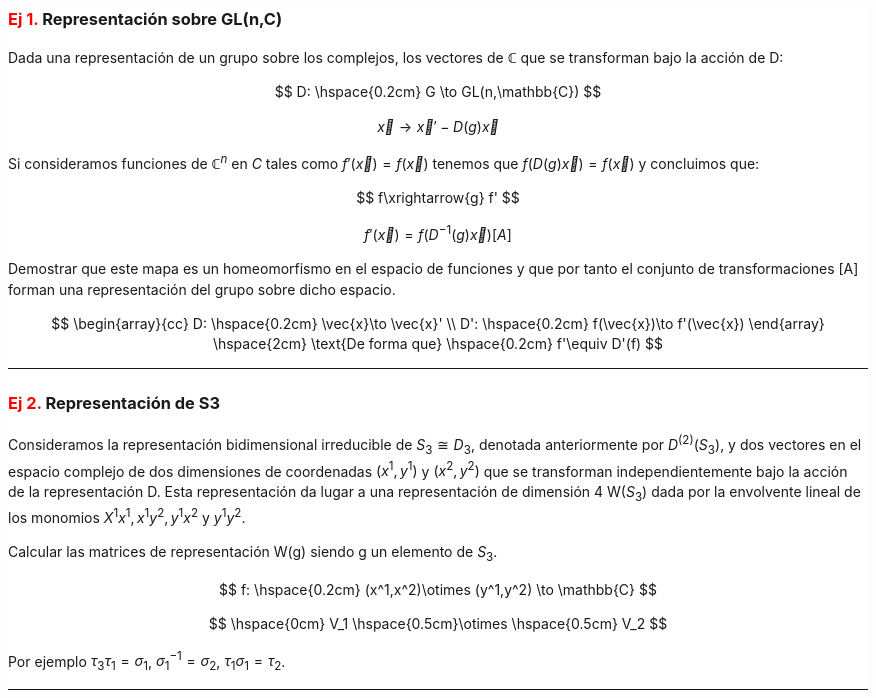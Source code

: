### <span style="color:red">Ej 1.</span> Representación sobre GL(n,C)

Dada una representación de un grupo sobre los complejos, los vectores de $\mathbb{C}$ que se transforman bajo la acción de D:

$$
D: \hspace{0.2cm} G \to GL(n,\mathbb{C})
$$

$$
\vec{x}\to \vec{x}'-D(g)\vec{x}
$$

Si consideramos funciones de $\mathbb{C}^n$ en $C$ tales como $f'(\vec{x})=f(\vec{x})$ tenemos que $f(D(g)\vec{x})=f(\vec{x})$ y concluimos que:

$$
f\xrightarrow{g} f'
$$

$$
f'(\vec{x})=f(D^{-1}(g)\vec{x})[A]
$$

Demostrar que este mapa es un homeomorfismo en el espacio de funciones y que por tanto el conjunto de transformaciones [A] forman una representación del grupo sobre dicho espacio.

$$
\begin{array}{cc}
D: \hspace{0.2cm} \vec{x}\to \vec{x}'  \\
D': \hspace{0.2cm} f(\vec{x})\to f'(\vec{x})
\end{array} \hspace{2cm} \text{De forma que} \hspace{0.2cm} f'\equiv D'(f)
$$

---
### <span style="color:red">Ej 2.</span> Representación de S3

Consideramos la representación bidimensional irreducible de $S_3 \cong D_3$, denotada anteriormente por $D^{(2)}(S_3)$, y dos vectores en el espacio complejo de dos dimensiones de coordenadas $(x^1,y^1)$ y $(x^2,y^2)$ que se transforman independientemente bajo la acción de la representación D. Esta representación da lugar a una representación de dimensión 4 W($S_3$) dada por la envolvente lineal de los monomios $X^1x^1, x^1y^2,y^1x^2$ y $y^1y^2$.

Calcular las matrices de representación W(g) siendo g un elemento de $S_3$.

$$
f: \hspace{0.2cm} (x^1,x^2)\otimes (y^1,y^2) \to \mathbb{C}
$$

$$
\hspace{0cm} V_1 \hspace{0.5cm}\otimes \hspace{0.5cm} V_2
$$

Por ejemplo $\tau _3 \tau _1=\sigma _1$, $\sigma _1^{-1}=\sigma _2$, $\tau _1 \sigma _1=\tau _2$.

---